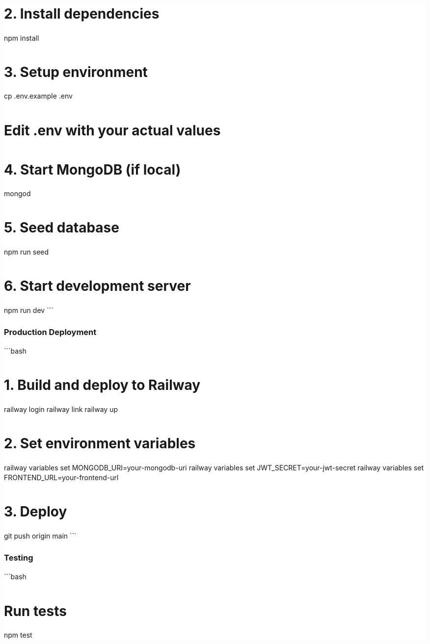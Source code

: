 # 2. Install dependencies
npm install

# 3. Setup environment
cp .env.example .env
# Edit .env with your actual values

# 4. Start MongoDB (if local)
mongod

# 5. Seed database
npm run seed

# 6. Start development server
npm run dev
\`\`\`

### Production Deployment
\`\`\`bash
# 1. Build and deploy to Railway
railway login
railway link
railway up

# 2. Set environment variables
railway variables set MONGODB_URI=your-mongodb-uri
railway variables set JWT_SECRET=your-jwt-secret
railway variables set FRONTEND_URL=your-frontend-url

# 3. Deploy
git push origin main
\`\`\`

### Testing
\`\`\`bash
# Run tests
npm test
